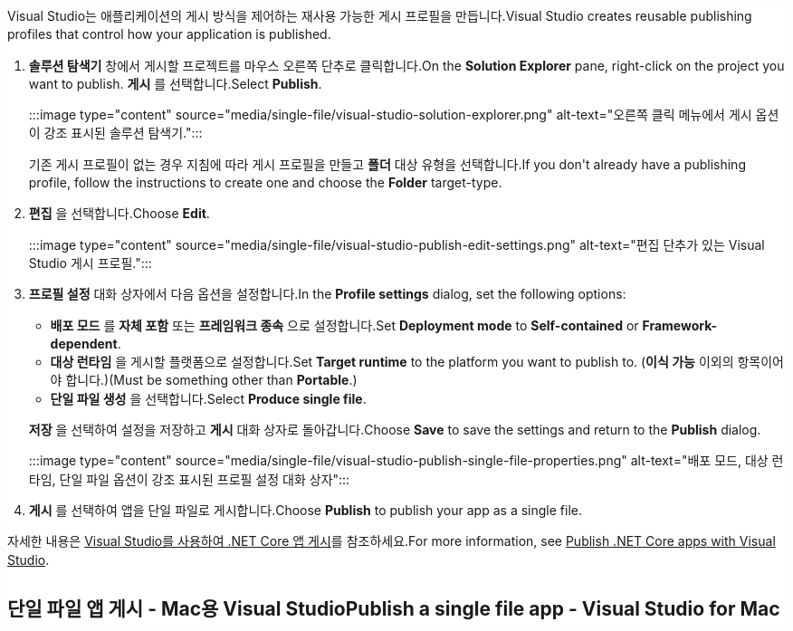 <span data-ttu-id="3ce2a-182">Visual Studio는 애플리케이션의 게시 방식을 제어하는 재사용 가능한 게시 프로필을 만듭니다.</span><span class="sxs-lookup"><span data-stu-id="3ce2a-182">Visual Studio creates reusable publishing profiles that control how your application is published.</span></span>

01. <span data-ttu-id="3ce2a-183">**솔루션 탐색기** 창에서 게시할 프로젝트를 마우스 오른쪽 단추로 클릭합니다.</span><span class="sxs-lookup"><span data-stu-id="3ce2a-183">On the **Solution Explorer** pane, right-click on the project you want to publish.</span></span> <span data-ttu-id="3ce2a-184">**게시** 를 선택합니다.</span><span class="sxs-lookup"><span data-stu-id="3ce2a-184">Select **Publish**.</span></span>

    :::image type="content" source="media/single-file/visual-studio-solution-explorer.png" alt-text="오른쪽 클릭 메뉴에서 게시 옵션이 강조 표시된 솔루션 탐색기.":::

    <span data-ttu-id="3ce2a-186">기존 게시 프로필이 없는 경우 지침에 따라 게시 프로필을 만들고 **폴더** 대상 유형을 선택합니다.</span><span class="sxs-lookup"><span data-stu-id="3ce2a-186">If you don't already have a publishing profile, follow the instructions to create one and choose the **Folder** target-type.</span></span>

01. <span data-ttu-id="3ce2a-187">**편집** 을 선택합니다.</span><span class="sxs-lookup"><span data-stu-id="3ce2a-187">Choose **Edit**.</span></span>

    :::image type="content" source="media/single-file/visual-studio-publish-edit-settings.png" alt-text="편집 단추가 있는 Visual Studio 게시 프로필.":::

01. <span data-ttu-id="3ce2a-189">**프로필 설정** 대화 상자에서 다음 옵션을 설정합니다.</span><span class="sxs-lookup"><span data-stu-id="3ce2a-189">In the **Profile settings** dialog, set the following options:</span></span>

    - <span data-ttu-id="3ce2a-190">**배포 모드** 를 **자체 포함** 또는 **프레임워크 종속** 으로 설정합니다.</span><span class="sxs-lookup"><span data-stu-id="3ce2a-190">Set **Deployment mode** to **Self-contained** or **Framework-dependent**.</span></span>
    - <span data-ttu-id="3ce2a-191">**대상 런타임** 을 게시할 플랫폼으로 설정합니다.</span><span class="sxs-lookup"><span data-stu-id="3ce2a-191">Set **Target runtime** to the platform you want to publish to.</span></span> <span data-ttu-id="3ce2a-192">(**이식 가능** 이외의 항목이어야 합니다.)</span><span class="sxs-lookup"><span data-stu-id="3ce2a-192">(Must be something other than **Portable**.)</span></span>
    - <span data-ttu-id="3ce2a-193">**단일 파일 생성** 을 선택합니다.</span><span class="sxs-lookup"><span data-stu-id="3ce2a-193">Select **Produce single file**.</span></span>

    <span data-ttu-id="3ce2a-194">**저장** 을 선택하여 설정을 저장하고 **게시** 대화 상자로 돌아갑니다.</span><span class="sxs-lookup"><span data-stu-id="3ce2a-194">Choose **Save** to save the settings and return to the **Publish** dialog.</span></span>

    :::image type="content" source="media/single-file/visual-studio-publish-single-file-properties.png" alt-text="배포 모드, 대상 런타임, 단일 파일 옵션이 강조 표시된 프로필 설정 대화 상자":::

01. <span data-ttu-id="3ce2a-196">**게시** 를 선택하여 앱을 단일 파일로 게시합니다.</span><span class="sxs-lookup"><span data-stu-id="3ce2a-196">Choose **Publish** to publish your app as a single file.</span></span>

<span data-ttu-id="3ce2a-197">자세한 내용은 [Visual Studio를 사용하여 .NET Core 앱 게시](deploy-with-vs.md)를 참조하세요.</span><span class="sxs-lookup"><span data-stu-id="3ce2a-197">For more information, see [Publish .NET Core apps with Visual Studio](deploy-with-vs.md).</span></span>

## <a name="publish-a-single-file-app---visual-studio-for-mac"></a><span data-ttu-id="3ce2a-198">단일 파일 앱 게시 - Mac용 Visual Studio</span><span class="sxs-lookup"><span data-stu-id="3ce2a-198">Publish a single file app - Visual Studio for Mac</span></span>
